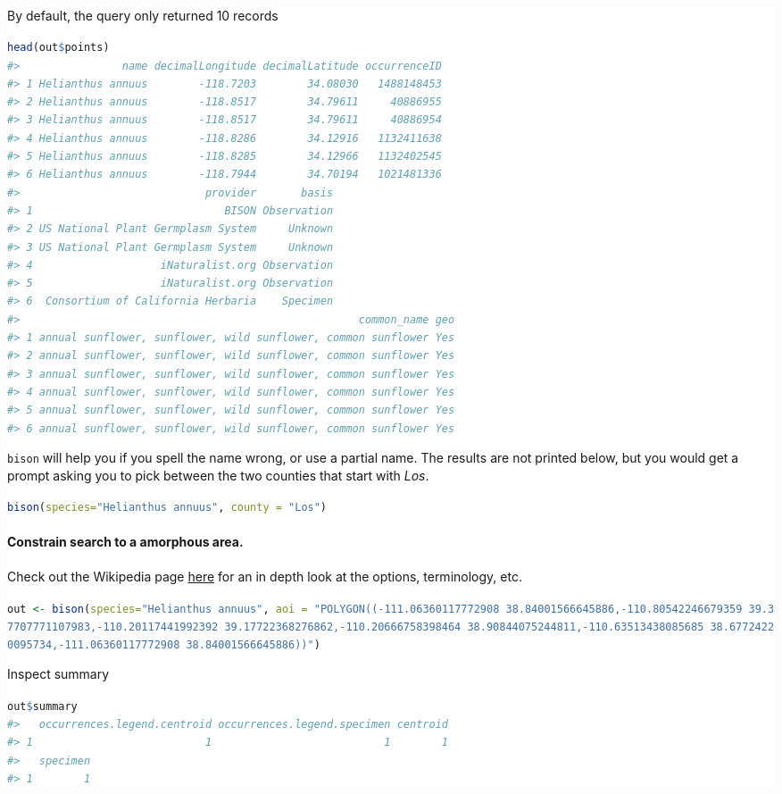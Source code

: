 By default, the query only returned 10 records


```r
head(out$points)
#>                name decimalLongitude decimalLatitude occurrenceID
#> 1 Helianthus annuus        -118.7203        34.08030   1488148453
#> 2 Helianthus annuus        -118.8517        34.79611     40886955
#> 3 Helianthus annuus        -118.8517        34.79611     40886954
#> 4 Helianthus annuus        -118.8286        34.12916   1132411638
#> 5 Helianthus annuus        -118.8285        34.12966   1132402545
#> 6 Helianthus annuus        -118.7944        34.70194   1021481336
#>                             provider       basis
#> 1                              BISON Observation
#> 2 US National Plant Germplasm System     Unknown
#> 3 US National Plant Germplasm System     Unknown
#> 4                    iNaturalist.org Observation
#> 5                    iNaturalist.org Observation
#> 6  Consortium of California Herbaria    Specimen
#>                                                     common_name geo
#> 1 annual sunflower, sunflower, wild sunflower, common sunflower Yes
#> 2 annual sunflower, sunflower, wild sunflower, common sunflower Yes
#> 3 annual sunflower, sunflower, wild sunflower, common sunflower Yes
#> 4 annual sunflower, sunflower, wild sunflower, common sunflower Yes
#> 5 annual sunflower, sunflower, wild sunflower, common sunflower Yes
#> 6 annual sunflower, sunflower, wild sunflower, common sunflower Yes
```

`bison` will help you if you spell the name wrong, or use a partial name. The results are not printed below, but you would get a prompt asking you to pick between the two counties that start with *Los*.


```r
bison(species="Helianthus annuus", county = "Los")
```

#### Constrain search to a amorphous area.

Check out the Wikipedia page [here](http://en.wikipedia.org/wiki/Well-known_text) for an in depth look at the options, terminology, etc.


```r
out <- bison(species="Helianthus annuus", aoi = "POLYGON((-111.06360117772908 38.84001566645886,-110.80542246679359 39.37707771107983,-110.20117441992392 39.17722368276862,-110.20666758398464 38.90844075244811,-110.63513438085685 38.67724220095734,-111.06360117772908 38.84001566645886))")
```

Inspect summary


```r
out$summary
#>   occurrences.legend.centroid occurrences.legend.specimen centroid
#> 1                           1                           1        1
#>   specimen
#> 1        1
```
